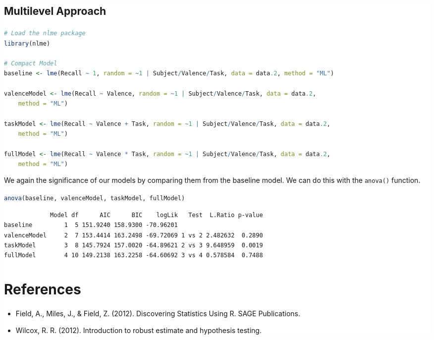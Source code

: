 Multilevel Approach
-------------------

```r Specifying our Models
# Load the nlme package
library(nlme)

# Compact Model
baseline <- lme(Recall ~ 1, random = ~1 | Subject/Valence/Task, data = data.2, method = "ML")

valenceModel <- lme(Recall ~ Valence, random = ~1 | Subject/Valence/Task, data = data.2, 
    method = "ML")

taskModel <- lme(Recall ~ Valence + Task, random = ~1 | Subject/Valence/Task, data = data.2, 
    method = "ML")

fullModel <- lme(Recall ~ Valence * Task, random = ~1 | Subject/Valence/Task, data = data.2, 
    method = "ML")

```

We again the significance of our models by comparing them from the baseline model.  We can do this with the `anova()` function.

```r Comparing the Models
anova(baseline, valenceModel, taskModel, fullModel)
```

```
             Model df      AIC      BIC    logLik   Test  L.Ratio p-value
baseline         1  5 151.9240 158.9300 -70.96201                        
valenceModel     2  7 153.4414 163.2498 -69.72069 1 vs 2 2.482632  0.2890
taskModel        3  8 145.7924 157.0020 -64.89621 2 vs 3 9.648959  0.0019
fullModel        4 10 149.2138 163.2258 -64.60692 3 vs 4 0.578584  0.7488
```

References
==========
*  Field, A., Miles, J., & Field, Z. (2012). Discovering Statistics Using R. SAGE Publications.

*  Wilcox, R. R. (2012).  Introduction to robust estimate and hypothesis testing.
